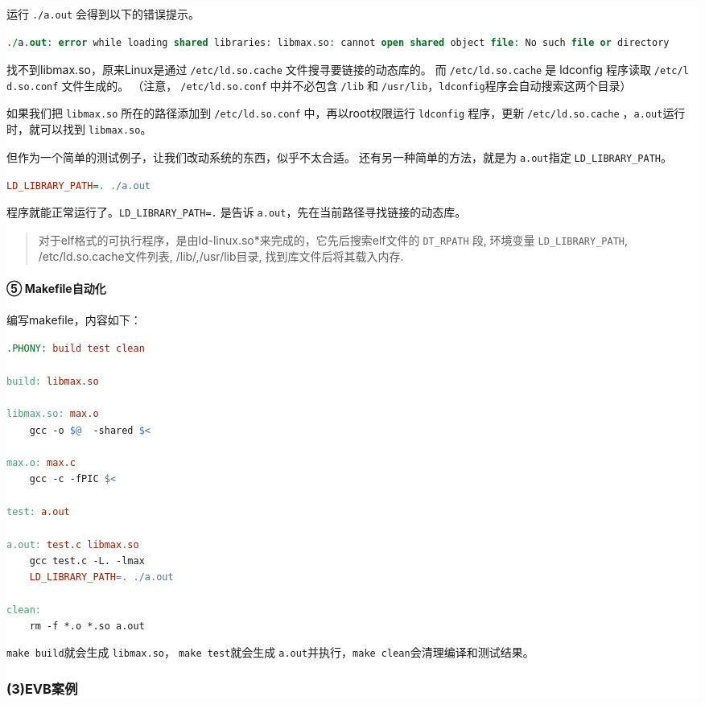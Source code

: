 运行 `./a.out` 会得到以下的错误提示。

```vhdl
./a.out: error while loading shared libraries: libmax.so: cannot open shared object file: No such file or directory
```

找不到libmax.so，原来Linux是通过 `/etc/ld.so.cache` 文件搜寻要链接的动态库的。
而 `/etc/ld.so.cache` 是 ldconfig 程序读取 `/etc/ld.so.conf` 文件生成的。
（注意， `/etc/ld.so.conf` 中并不必包含 `/lib` 和 `/usr/lib`，`ldconfig`程序会自动搜索这两个目录）

如果我们把 `libmax.so` 所在的路径添加到 `/etc/ld.so.conf` 中，再以root权限运行 `ldconfig` 程序，更新 `/etc/ld.so.cache` ，`a.out`运行时，就可以找到 `libmax.so`。

但作为一个简单的测试例子，让我们改动系统的东西，似乎不太合适。
还有另一种简单的方法，就是为 `a.out`指定 `LD_LIBRARY_PATH`。

```ini
LD_LIBRARY_PATH=. ./a.out
```

程序就能正常运行了。`LD_LIBRARY_PATH=.` 是告诉 `a.out`，先在当前路径寻找链接的动态库。

> 对于elf格式的可执行程序，是由ld-linux.so*来完成的，它先后搜索elf文件的 `DT_RPATH` 段, 环境变量 `LD_LIBRARY_PATH`, /etc/ld.so.cache文件列表, /lib/,/usr/lib目录, 找到库文件后将其载入内存.

#### ⑤ Makefile自动化

编写makefile，内容如下：

```makefile
.PHONY: build test clean

build: libmax.so

libmax.so: max.o
	gcc -o $@  -shared $<

max.o: max.c
	gcc -c -fPIC $<

test: a.out

a.out: test.c libmax.so
	gcc test.c -L. -lmax
	LD_LIBRARY_PATH=. ./a.out

clean:
	rm -f *.o *.so a.out
```

`make build`就会生成 `libmax.so`， `make test`就会生成 `a.out`并执行，`make clean`会清理编译和测试结果。

### (3)EVB案例
